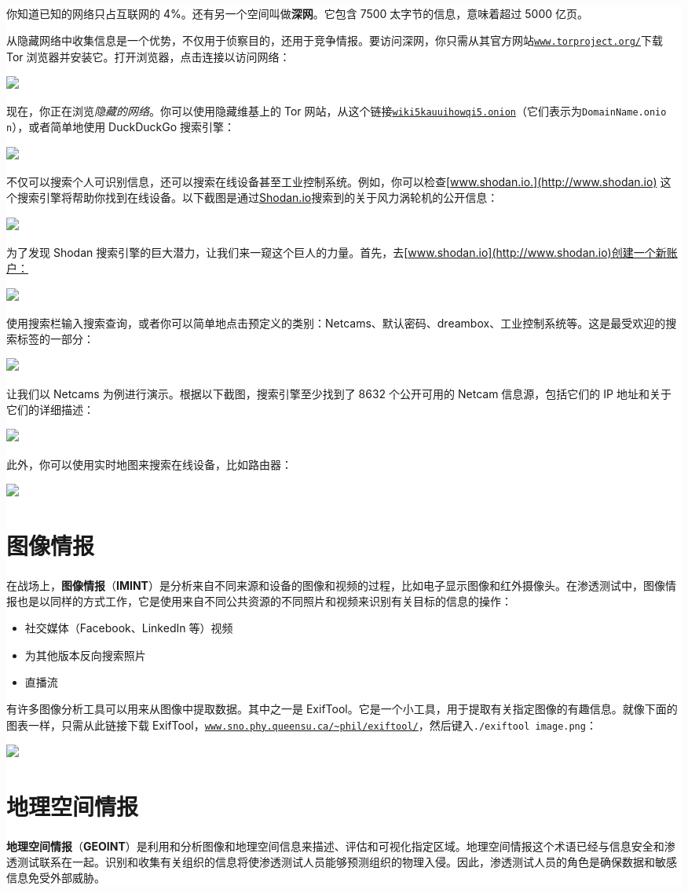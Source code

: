 你知道已知的网络只占互联网的 4%。还有另一个空间叫做**深网**。它包含 7500 太字节的信息，意味着超过 5000 亿页。

从隐藏网络中收集信息是一个优势，不仅用于侦察目的，还用于竞争情报。要访问深网，你只需从其官方网站[`www.torproject.org/`](https://www.torproject.org/)下载 Tor 浏览器并安装它。打开浏览器，点击连接以访问网络：

![](https://github.com/OpenDocCN/freelearn-sec-zh/raw/master/docs/adv-infra-pentest/img/00011.jpeg)

现在，你正在浏览*隐藏的网络*。你可以使用隐藏维基上的 Tor 网站，从这个链接[`wiki5kauuihowqi5.onion`](http://wiki5kauuihowqi5.onion)（它们表示为`DomainName.onion`），或者简单地使用 DuckDuckGo 搜索引擎：

![](https://github.com/OpenDocCN/freelearn-sec-zh/raw/master/docs/adv-infra-pentest/img/00012.jpeg)

不仅可以搜索个人可识别信息，还可以搜索在线设备甚至工业控制系统。例如，你可以检查[www.shodan.io.](http://www.shodan.io) 这个搜索引擎将帮助你找到在线设备。以下截图是通过[Shodan.io](https://shodan.io/)搜索到的关于风力涡轮机的公开信息：

![](https://github.com/OpenDocCN/freelearn-sec-zh/raw/master/docs/adv-infra-pentest/img/00013.jpeg)

为了发现 Shodan 搜索引擎的巨大潜力，让我们来一窥这个巨人的力量。首先，去[www.shodan.io](http://www.shodan.io)创建一个新账户：

![](https://github.com/OpenDocCN/freelearn-sec-zh/raw/master/docs/adv-infra-pentest/img/00014.jpeg)

使用搜索栏输入搜索查询，或者你可以简单地点击预定义的类别：Netcams、默认密码、dreambox、工业控制系统等。这是最受欢迎的搜索标签的一部分：

![](https://github.com/OpenDocCN/freelearn-sec-zh/raw/master/docs/adv-infra-pentest/img/00015.jpeg)

让我们以 Netcams 为例进行演示。根据以下截图，搜索引擎至少找到了 8632 个公开可用的 Netcam 信息源，包括它们的 IP 地址和关于它们的详细描述：

![](https://github.com/OpenDocCN/freelearn-sec-zh/raw/master/docs/adv-infra-pentest/img/00016.jpeg)

此外，你可以使用实时地图来搜索在线设备，比如路由器：

![](https://github.com/OpenDocCN/freelearn-sec-zh/raw/master/docs/adv-infra-pentest/img/00017.jpeg)

# 图像情报

在战场上，**图像情报**（**IMINT**）是分析来自不同来源和设备的图像和视频的过程，比如电子显示图像和红外摄像头。在渗透测试中，图像情报也是以同样的方式工作，它是使用来自不同公共资源的不同照片和视频来识别有关目标的信息的操作：

+   社交媒体（Facebook、LinkedIn 等）视频

+   为其他版本反向搜索照片

+   直播流

有许多图像分析工具可以用来从图像中提取数据。其中之一是 ExifTool。它是一个小工具，用于提取有关指定图像的有趣信息。就像下面的图表一样，只需从此链接下载 ExifTool，[`www.sno.phy.queensu.ca/~phil/exiftool/`](https://www.sno.phy.queensu.ca/~phil/exiftool/)，然后键入`./exiftool image.png`：

![](https://github.com/OpenDocCN/freelearn-sec-zh/raw/master/docs/adv-infra-pentest/img/00018.jpeg)

# 地理空间情报

**地理空间情报**（**GEOINT**）是利用和分析图像和地理空间信息来描述、评估和可视化指定区域。地理空间情报这个术语已经与信息安全和渗透测试联系在一起。识别和收集有关组织的信息将使渗透测试人员能够预测组织的物理入侵。因此，渗透测试人员的角色是确保数据和敏感信息免受外部威胁。
